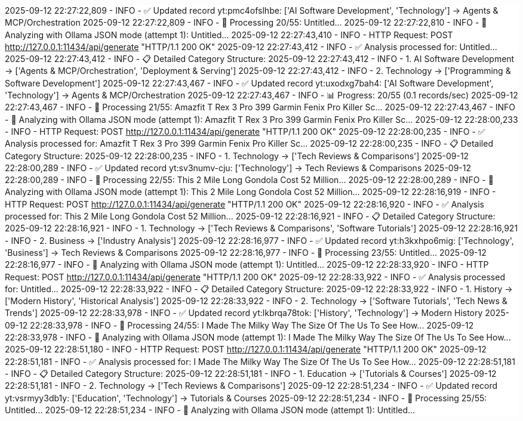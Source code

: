 2025-09-12 22:27:22,809 - INFO - ✅ Updated record yt:pmc4ofslhbe: ['AI Software Development', 'Technology'] → Agents & MCP/Orchestration
2025-09-12 22:27:22,809 - INFO - 📝 Processing 20/55: Untitled...
2025-09-12 22:27:22,810 - INFO - 🤖 Analyzing with Ollama JSON mode (attempt 1): Untitled...
2025-09-12 22:27:43,410 - INFO - HTTP Request: POST http://127.0.0.1:11434/api/generate "HTTP/1.1 200 OK"
2025-09-12 22:27:43,412 - INFO - ✅ Analysis processed for: Untitled...
2025-09-12 22:27:43,412 - INFO -    📋 Detailed Category Structure:
2025-09-12 22:27:43,412 - INFO -       1. AI Software Development → ['Agents & MCP/Orchestration', 'Deployment & Serving']
2025-09-12 22:27:43,412 - INFO -       2. Technology → ['Programming & Software Development']
2025-09-12 22:27:43,467 - INFO - ✅ Updated record yt:uxodxg7bah4: ['AI Software Development', 'Technology'] → Agents & MCP/Orchestration
2025-09-12 22:27:43,467 - INFO - 📊 Progress: 20/55 (0.1 records/sec)
2025-09-12 22:27:43,467 - INFO - 📝 Processing 21/55: Amazfit T Rex 3 Pro 399 Garmin Fenix Pro Killer Sc...
2025-09-12 22:27:43,467 - INFO - 🤖 Analyzing with Ollama JSON mode (attempt 1): Amazfit T Rex 3 Pro 399 Garmin Fenix Pro Killer Sc...
2025-09-12 22:28:00,233 - INFO - HTTP Request: POST http://127.0.0.1:11434/api/generate "HTTP/1.1 200 OK"
2025-09-12 22:28:00,235 - INFO - ✅ Analysis processed for: Amazfit T Rex 3 Pro 399 Garmin Fenix Pro Killer Sc...
2025-09-12 22:28:00,235 - INFO -    📋 Detailed Category Structure:
2025-09-12 22:28:00,235 - INFO -       1. Technology → ['Tech Reviews & Comparisons']
2025-09-12 22:28:00,289 - INFO - ✅ Updated record yt:sv3numv-cju: ['Technology'] → Tech Reviews & Comparisons
2025-09-12 22:28:00,289 - INFO - 📝 Processing 22/55: This 2 Mile Long Gondola Cost 52 Million...
2025-09-12 22:28:00,289 - INFO - 🤖 Analyzing with Ollama JSON mode (attempt 1): This 2 Mile Long Gondola Cost 52 Million...
2025-09-12 22:28:16,919 - INFO - HTTP Request: POST http://127.0.0.1:11434/api/generate "HTTP/1.1 200 OK"
2025-09-12 22:28:16,920 - INFO - ✅ Analysis processed for: This 2 Mile Long Gondola Cost 52 Million...
2025-09-12 22:28:16,921 - INFO -    📋 Detailed Category Structure:
2025-09-12 22:28:16,921 - INFO -       1. Technology → ['Tech Reviews & Comparisons', 'Software Tutorials']
2025-09-12 22:28:16,921 - INFO -       2. Business → ['Industry Analysis']
2025-09-12 22:28:16,977 - INFO - ✅ Updated record yt:h3kxhpo6mig: ['Technology', 'Business'] → Tech Reviews & Comparisons
2025-09-12 22:28:16,977 - INFO - 📝 Processing 23/55: Untitled...
2025-09-12 22:28:16,977 - INFO - 🤖 Analyzing with Ollama JSON mode (attempt 1): Untitled...
2025-09-12 22:28:33,920 - INFO - HTTP Request: POST http://127.0.0.1:11434/api/generate "HTTP/1.1 200 OK"
2025-09-12 22:28:33,922 - INFO - ✅ Analysis processed for: Untitled...
2025-09-12 22:28:33,922 - INFO -    📋 Detailed Category Structure:
2025-09-12 22:28:33,922 - INFO -       1. History → ['Modern History', 'Historical Analysis']
2025-09-12 22:28:33,922 - INFO -       2. Technology → ['Software Tutorials', 'Tech News & Trends']
2025-09-12 22:28:33,978 - INFO - ✅ Updated record yt:lkbrqa78tok: ['History', 'Technology'] → Modern History
2025-09-12 22:28:33,978 - INFO - 📝 Processing 24/55: I Made The Milky Way The Size Of The Us To See How...
2025-09-12 22:28:33,978 - INFO - 🤖 Analyzing with Ollama JSON mode (attempt 1): I Made The Milky Way The Size Of The Us To See How...
2025-09-12 22:28:51,180 - INFO - HTTP Request: POST http://127.0.0.1:11434/api/generate "HTTP/1.1 200 OK"
2025-09-12 22:28:51,181 - INFO - ✅ Analysis processed for: I Made The Milky Way The Size Of The Us To See How...
2025-09-12 22:28:51,181 - INFO -    📋 Detailed Category Structure:
2025-09-12 22:28:51,181 - INFO -       1. Education → ['Tutorials & Courses']
2025-09-12 22:28:51,181 - INFO -       2. Technology → ['Tech Reviews & Comparisons']
2025-09-12 22:28:51,234 - INFO - ✅ Updated record yt:vsrmyy3db1y: ['Education', 'Technology'] → Tutorials & Courses
2025-09-12 22:28:51,234 - INFO - 📝 Processing 25/55: Untitled...
2025-09-12 22:28:51,234 - INFO - 🤖 Analyzing with Ollama JSON mode (attempt 1): Untitled...